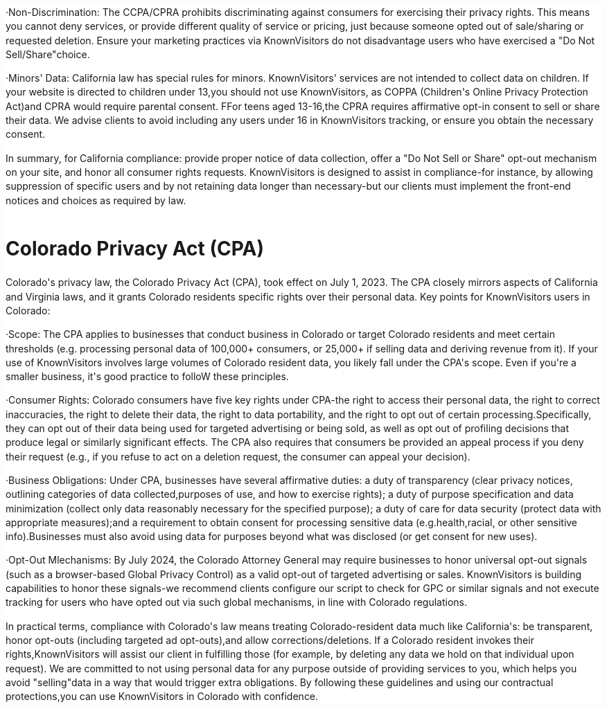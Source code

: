 ·Non-Discrimination: The CCPA/CPRA prohibits discriminating against consumers for exercising their privacy rights. This means you cannot deny services, or provide different quality of service or pricing, just because someone opted out of sale/sharing or requested deletion. Ensure your marketing practices via KnownVisitors do not disadvantage users who have exercised a "Do Not Sell/Share"choice.

·Minors' Data: California law has special rules for minors. KnownVisitors' services are not intended to collect data on children. If your website is directed to children under 13,you should not use KnownVisitors, as COPPA (Children's Online Privacy Protection Act)and CPRA would require parental consent. FFor teens aged 13-16,the CPRA requires affirmative opt-in consent to sell or share their data. We advise clients to avoid including any users under 16 in KnownVisitors tracking, or ensure you obtain the necessary consent.

In summary, for California compliance: provide proper notice of data collection, offer a "Do Not Sell or Share" opt-out mechanism on your site, and honor all consumer rights requests. KnownVisitors is designed to assist in compliance-for instance, by allowing suppression of specific users and by not retaining data longer than necessary-but our clients must implement the front-end notices and choices as required by law.

# Colorado Privacy Act (CPA)

Colorado's privacy law, the Colorado Privacy Act (CPA), took effect on July 1, 2023. The CPA closely mirrors aspects of California and Virginia laws, and it grants Colorado residents specific rights over their personal data. Key points for KnownVisitors users in Colorado:

·Scope: The CPA applies to businesses that conduct business in Colorado or target Colorado residents and meet certain thresholds (e.g. processing personal data of 100,000+ consumers, or 25,000+ if selling data and deriving revenue from it). If your use of KnownVisitors involves large volumes of Colorado resident data, you likely fall under the CPA's scope. Even if you're a smaller business, it's good practice to folloW these principles.

·Consumer Rights: Colorado consumers have five key rights under CPA-the right to access their personal data, the right to correct inaccuracies, the right to delete their data, the right to data portability, and the right to opt out of certain processing.Specifically, they can opt out of their data being used for targeted advertising or being sold, as well as opt out of profiling decisions that produce legal or similarly significant effects. The CPA also requires that consumers be provided an appeal process if you deny their request (e.g., if you refuse to act on a deletion request, the consumer can appeal your decision).

·Business Obligations: Under CPA, businesses have several affirmative duties: a duty of transparency (clear privacy notices, outlining categories of data collected,purposes of use, and how to exercise rights); a duty of purpose specification and data minimization (collect only data reasonably necessary for the specified purpose); a duty of care for data security (protect data with appropriate measures);and a requirement to obtain consent for processing sensitive data (e.g.health,racial, or other sensitive info).Businesses must also avoid using data for purposes beyond what was disclosed (or get consent for new uses).

·Opt-Out Mlechanisms: By July 2024, the Colorado Attorney General may require businesses to honor universal opt-out signals (such as a browser-based Global Privacy Control) as a valid opt-out of targeted advertising or sales. KnownVisitors is building capabilities to honor these signals-we recommend clients configure our script to check for GPC or similar signals and not execute tracking for users who have opted out via such global mechanisms, in line with Colorado regulations.

In practical terms, compliance with Colorado's law means treating Colorado-resident data much like California's: be transparent, honor opt-outs (including targeted ad opt-outs),and allow corrections/deletions. If a Colorado resident invokes their rights,KnownVisitors will assist our client in fulfilling those (for example, by deleting any data we hold on that individual upon request). We are committed to not using personal data for any purpose outside of providing services to you, which helps you avoid "selling"data in a way that would trigger extra obligations. By following these guidelines and using our contractual protections,you can use KnownVisitors in Colorado with confidence.
